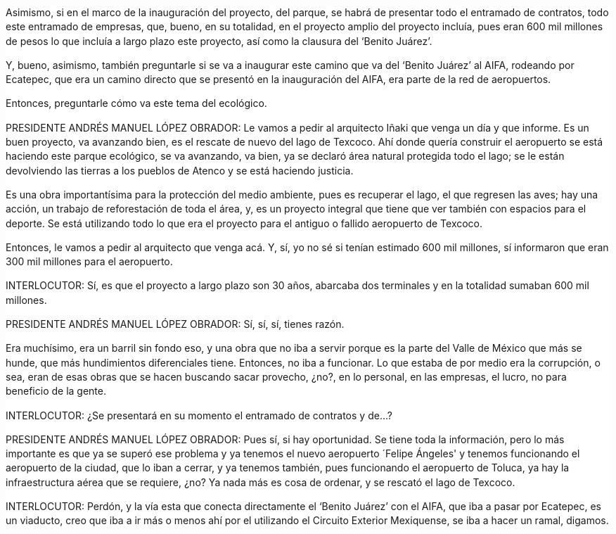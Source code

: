 Asimismo, si en el marco de la inauguración del proyecto, del parque, se habrá
de presentar todo el entramado de contratos, todo este entramado de empresas,
que, bueno, en su totalidad, en el proyecto amplio del proyecto incluía, pues
eran 600 mil millones de pesos lo que incluía a largo plazo este proyecto, así
como la clausura del ‘Benito Juárez’.

Y, bueno, asimismo, también preguntarle si se va a inaugurar este camino que
va del ‘Benito Juárez’ al AIFA, rodeando por Ecatepec, que era un camino
directo que se presentó en la inauguración del AIFA, era parte de la red de
aeropuertos.

Entonces, preguntarle cómo va este tema del ecológico.

PRESIDENTE ANDRÉS MANUEL LÓPEZ OBRADOR: Le vamos a pedir al arquitecto Iñaki
que venga un día y que informe. Es un buen proyecto, va avanzando bien, es el
rescate de nuevo del lago de Texcoco. Ahí donde quería construir el aeropuerto
se está haciendo este parque ecológico, se va avanzando, va bien, ya se
declaró área natural protegida todo el lago; se le están devolviendo las
tierras a los pueblos de Atenco y se está haciendo justicia.

Es una obra importantísima para la protección del medio ambiente, pues es
recuperar el lago, el que regresen las aves; hay una acción, un trabajo de
reforestación de toda el área, y, es un proyecto integral que tiene que ver
también con espacios para el deporte. Se está utilizando todo lo que era el
proyecto para el antiguo o fallido aeropuerto de Texcoco.

Entonces, le vamos a pedir al arquitecto que venga acá. Y, sí, yo no sé si
tenían estimado 600 mil millones, sí informaron que eran 300 mil millones para
el aeropuerto.

INTERLOCUTOR: Sí, es que el proyecto a largo plazo son 30 años, abarcaba dos
terminales y en la totalidad sumaban 600 mil millones.

PRESIDENTE ANDRÉS MANUEL LÓPEZ OBRADOR: Sí, sí, sí, tienes razón.

Era muchísimo, era un barril sin fondo eso, y una obra que no iba a servir
porque es la parte del Valle de México que más se hunde, que más hundimientos
diferenciales tiene. Entonces, no iba a funcionar. Lo que estaba de por medio
era la corrupción, o sea, eran de esas obras que se hacen buscando sacar
provecho, ¿no?, en lo personal, en las empresas, el lucro, no para beneficio
de la gente.

INTERLOCUTOR: ¿Se presentará en su momento el entramado de contratos y de…?

PRESIDENTE ANDRÉS MANUEL LÓPEZ OBRADOR: Pues sí, si hay oportunidad. Se tiene
toda la información, pero lo más importante es que ya se superó ese problema y
ya tenemos el nuevo aeropuerto ´Felipe Ángeles' y tenemos funcionando el
aeropuerto de la ciudad, que lo iban a cerrar, y ya tenemos también, pues
funcionando el aeropuerto de Toluca, ya hay la infraestructura aérea que se
requiere, ¿no? Ya nada más es cosa de ordenar, y se rescató el lago de
Texcoco.

INTERLOCUTOR: Perdón, y la vía esta que conecta directamente el ‘Benito
Juárez’ con el AIFA, que iba a pasar por Ecatepec, es un viaducto, creo que
iba a ir más o menos ahí por el utilizando el Circuito Exterior Mexiquense, se
iba a hacer un ramal, digamos.
